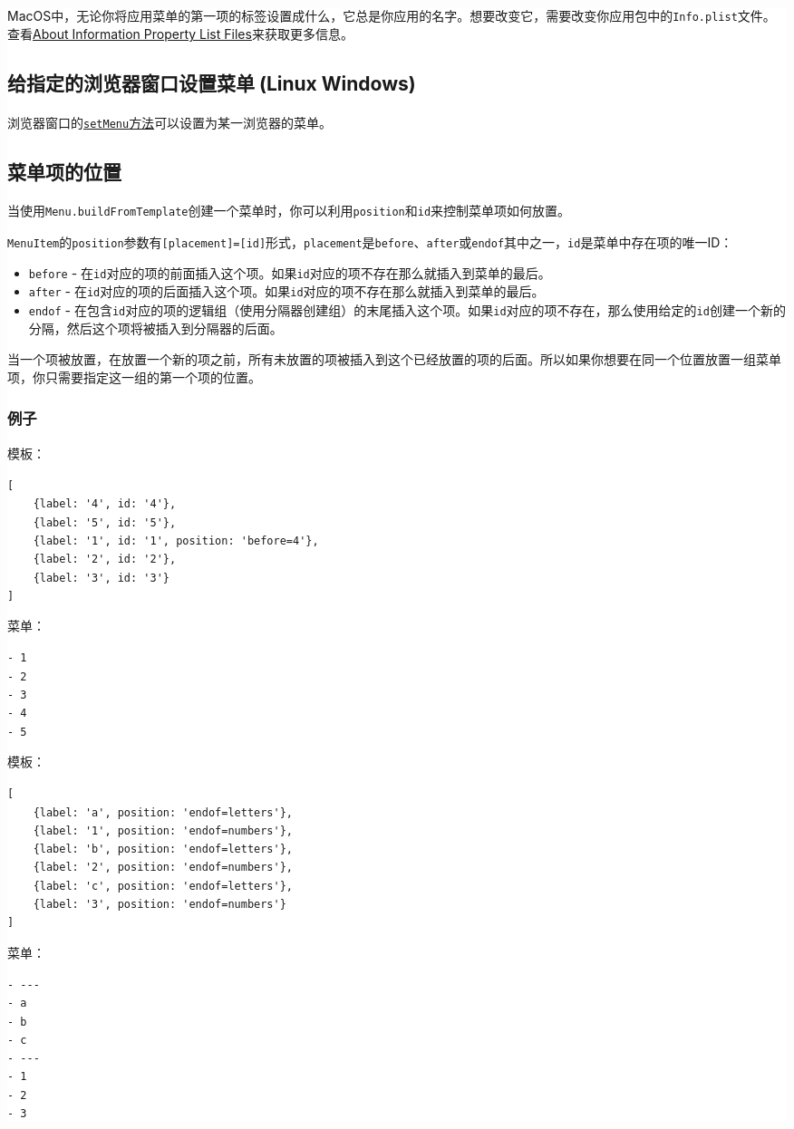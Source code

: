 MacOS中，无论你将应用菜单的第一项的标签设置成什么，它总是你应用的名字。想要改变它，需要改变你应用包中的`Info.plist`文件。查看[About Information Property List Files](https://developer.apple.com/library/ios/documentation/general/Reference/InfoPlistKeyReference/Articles/AboutInformationPropertyListFiles.html)来获取更多信息。

## 给指定的浏览器窗口设置菜单 (Linux Windows)

浏览器窗口的[`setMenu`方法]()可以设置为某一浏览器的菜单。

## 菜单项的位置

当使用`Menu.buildFromTemplate`创建一个菜单时，你可以利用`position`和`id`来控制菜单项如何放置。

`MenuItem`的`position`参数有`[placement]=[id]`形式，`placement`是`before`、`after`或`endof`其中之一，`id`是菜单中存在项的唯一ID：

 * `before` - 在`id`对应的项的前面插入这个项。如果`id`对应的项不存在那么就插入到菜单的最后。
 * `after` - 在`id`对应的项的后面插入这个项。如果`id`对应的项不存在那么就插入到菜单的最后。
 * `endof` - 在包含`id`对应的项的逻辑组（使用分隔器创建组）的末尾插入这个项。如果`id`对应的项不存在，那么使用给定的`id`创建一个新的分隔，然后这个项将被插入到分隔器的后面。

当一个项被放置，在放置一个新的项之前，所有未放置的项被插入到这个已经放置的项的后面。所以如果你想要在同一个位置放置一组菜单项，你只需要指定这一组的第一个项的位置。

### 例子

模板：

    [
        {label: '4', id: '4'},
        {label: '5', id: '5'},
        {label: '1', id: '1', position: 'before=4'},
        {label: '2', id: '2'},
        {label: '3', id: '3'}
    ]

菜单：

    - 1
    - 2
    - 3
    - 4
    - 5

模板：

    [
        {label: 'a', position: 'endof=letters'},
        {label: '1', position: 'endof=numbers'},
        {label: 'b', position: 'endof=letters'},
        {label: '2', position: 'endof=numbers'},
        {label: 'c', position: 'endof=letters'},
        {label: '3', position: 'endof=numbers'}
    ]

菜单：

    - ---
    - a
    - b
    - c
    - ---
    - 1
    - 2
    - 3
